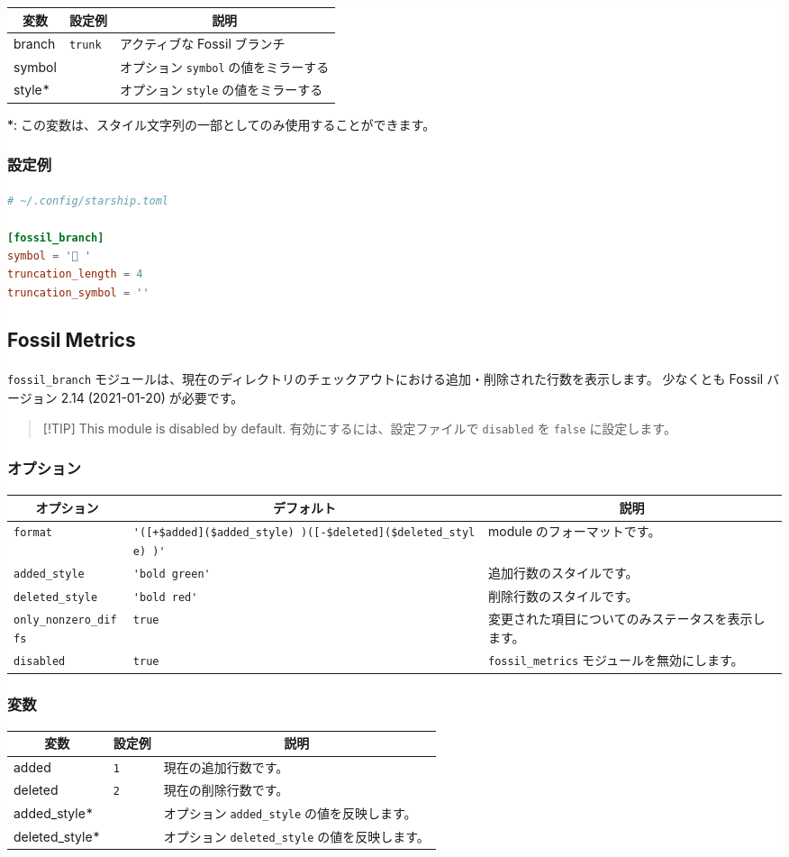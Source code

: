 | 変数        | 設定例     | 説明                      |
| --------- | ------- | ----------------------- |
| branch    | `trunk` | アクティブな Fossil ブランチ      |
| symbol    |         | オプション `symbol` の値をミラーする |
| style\* |         | オプション `style` の値をミラーする  |

*: この変数は、スタイル文字列の一部としてのみ使用することができます。

### 設定例

```toml
# ~/.config/starship.toml

[fossil_branch]
symbol = '🦎 '
truncation_length = 4
truncation_symbol = ''
```

## Fossil Metrics

`fossil_branch` モジュールは、現在のディレクトリのチェックアウトにおける追加・削除された行数を表示します。 少なくとも Fossil バージョン 2.14 (2021-01-20) が必要です。

> [!TIP] This module is disabled by default. 有効にするには、設定ファイルで `disabled` を `false` に設定します。

### オプション

| オプション                | デフォルト                                                        | 説明                             |
| -------------------- | ------------------------------------------------------------ | ------------------------------ |
| `format`             | `'([+$added]($added_style) )([-$deleted]($deleted_style) )'` | module のフォーマットです。              |
| `added_style`        | `'bold green'`                                               | 追加行数のスタイルです。                   |
| `deleted_style`      | `'bold red'`                                                 | 削除行数のスタイルです。                   |
| `only_nonzero_diffs` | `true`                                                       | 変更された項目についてのみステータスを表示します。      |
| `disabled`           | `true`                                                       | `fossil_metrics` モジュールを無効にします。 |

### 変数

| 変数                | 設定例 | 説明                              |
| ----------------- | --- | ------------------------------- |
| added             | `1` | 現在の追加行数です。                      |
| deleted           | `2` | 現在の削除行数です。                      |
| added_style\*   |     | オプション `added_style` の値を反映します。   |
| deleted_style\* |     | オプション `deleted_style` の値を反映します。 |
